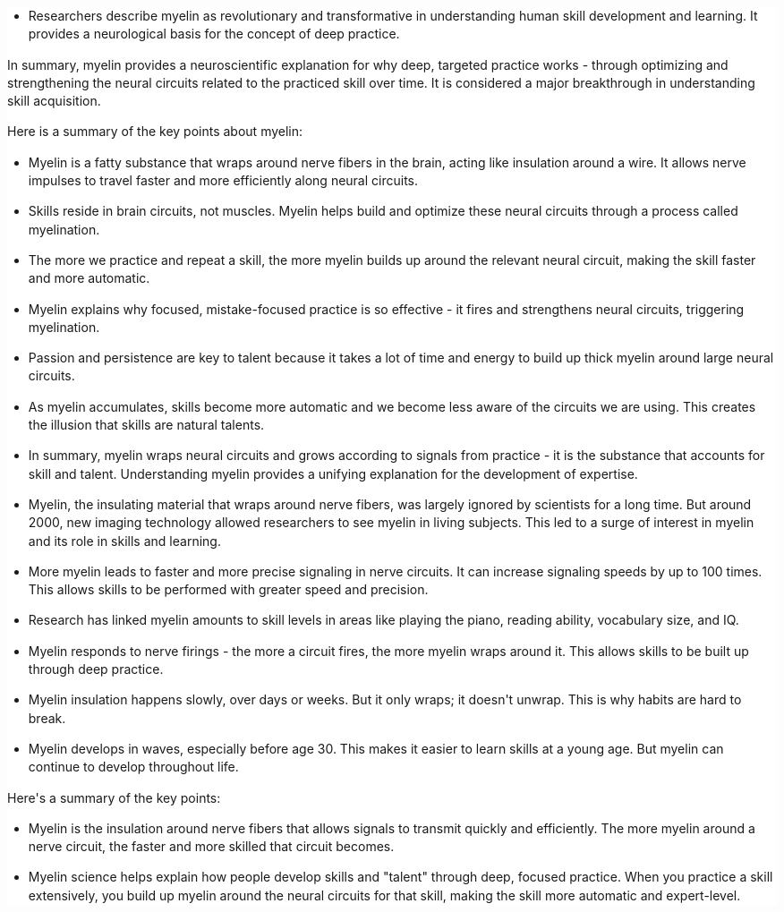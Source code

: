 - Researchers describe myelin as revolutionary and transformative in understanding human skill development and learning. It provides a neurological basis for the concept of deep practice.

In summary, myelin provides a neuroscientific explanation for why deep, targeted practice works - through optimizing and strengthening the neural circuits related to the practiced skill over time. It is considered a major breakthrough in understanding skill acquisition.

 Here is a summary of the key points about myelin:

- Myelin is a fatty substance that wraps around nerve fibers in the brain, acting like insulation around a wire. It allows nerve impulses to travel faster and more efficiently along neural circuits. 

- Skills reside in brain circuits, not muscles. Myelin helps build and optimize these neural circuits through a process called myelination. 

- The more we practice and repeat a skill, the more myelin builds up around the relevant neural circuit, making the skill faster and more automatic.

- Myelin explains why focused, mistake-focused practice is so effective - it fires and strengthens neural circuits, triggering myelination. 

- Passion and persistence are key to talent because it takes a lot of time and energy to build up thick myelin around large neural circuits.

- As myelin accumulates, skills become more automatic and we become less aware of the circuits we are using. This creates the illusion that skills are natural talents.

- In summary, myelin wraps neural circuits and grows according to signals from practice - it is the substance that accounts for skill and talent. Understanding myelin provides a unifying explanation for the development of expertise.

 

- Myelin, the insulating material that wraps around nerve fibers, was largely ignored by scientists for a long time. But around 2000, new imaging technology allowed researchers to see myelin in living subjects. This led to a surge of interest in myelin and its role in skills and learning. 

- More myelin leads to faster and more precise signaling in nerve circuits. It can increase signaling speeds by up to 100 times. This allows skills to be performed with greater speed and precision. 

- Research has linked myelin amounts to skill levels in areas like playing the piano, reading ability, vocabulary size, and IQ.

- Myelin responds to nerve firings - the more a circuit fires, the more myelin wraps around it. This allows skills to be built up through deep practice. 

- Myelin insulation happens slowly, over days or weeks. But it only wraps; it doesn't unwrap. This is why habits are hard to break.

- Myelin develops in waves, especially before age 30. This makes it easier to learn skills at a young age. But myelin can continue to develop throughout life.

 Here's a summary of the key points:

- Myelin is the insulation around nerve fibers that allows signals to transmit quickly and efficiently. The more myelin around a nerve circuit, the faster and more skilled that circuit becomes. 

- Myelin science helps explain how people develop skills and "talent" through deep, focused practice. When you practice a skill extensively, you build up myelin around the neural circuits for that skill, making the skill more automatic and expert-level.
